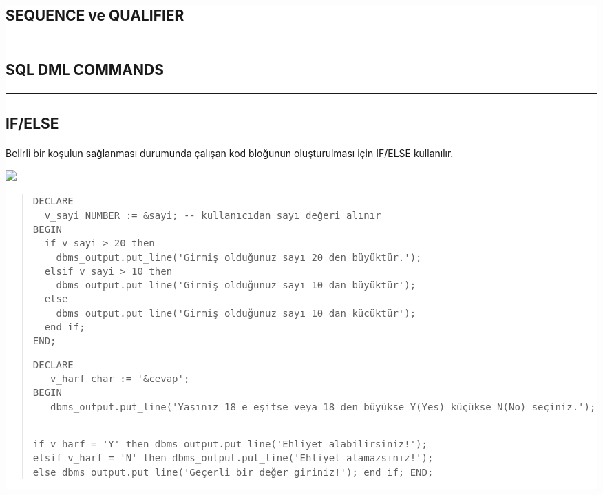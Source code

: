 ## SEQUENCE ve QUALIFIER
<p>
</p>
<blockquote>
<pre>
</pre>
</blockquote>
<hr></hr>

## SQL DML COMMANDS
<p>
</p>
<blockquote>
<pre>
</pre>
</blockquote>
<hr></hr>

## IF/ELSE
<p>
Belirli bir koşulun sağlanması durumunda çalışan kod bloğunun oluşturulması için IF/ELSE kullanılır.
</p>
<img style="width:350px; heigth:350px" src="https://encrypted-tbn0.gstatic.com/images?q=tbn:ANd9GcRt6tYltRH8rbFXuGSl9JZtGMF2Hkb_6JDucA&usqp=CAU"></img>
<blockquote>
<pre>
DECLARE
  v_sayi NUMBER := &sayi; -- kullanıcıdan sayı değeri alınır
BEGIN
  if v_sayi > 20 then
    dbms_output.put_line('Girmiş olduğunuz sayı 20 den büyüktür.');
  elsif v_sayi > 10 then
    dbms_output.put_line('Girmiş olduğunuz sayı 10 dan büyüktür');
  else
    dbms_output.put_line('Girmiş olduğunuz sayı 10 dan kücüktür');
  end if;
END;
</pre>
<pre>
DECLARE
   v_harf char := '&cevap';
BEGIN
   dbms_output.put_line('Yaşınız 18 e eşitse veya 18 den büyükse Y(Yes) küçükse N(No) seçiniz.');

   if v_harf = 'Y' then
      dbms_output.put_line('Ehliyet alabilirsiniz!');
   elsif v_harf = 'N' then 
      dbms_output.put_line('Ehliyet alamazsınız!');
   else
      dbms_output.put_line('Geçerli bir değer giriniz!');
   end if;
END;
</pre>
</blockquote>
<hr></hr>
